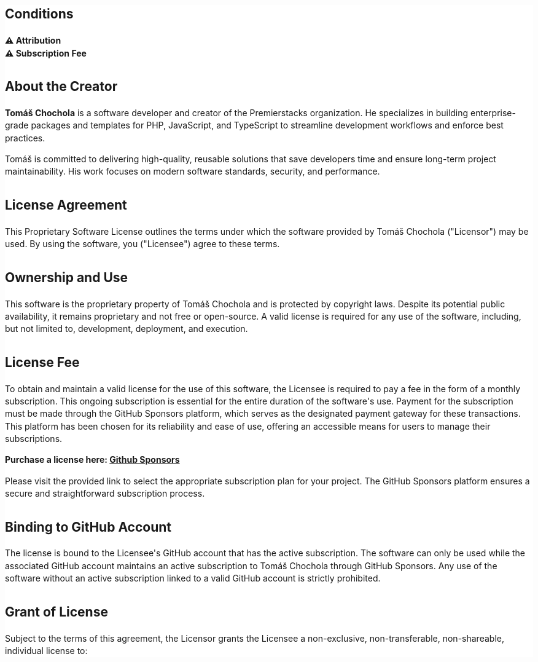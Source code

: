 ## Conditions

**⚠️ Attribution**<br />
**⚠️ Subscription Fee**<br />

## About the Creator

**Tomáš Chochola** is a software developer and creator of the Premierstacks organization. He specializes in building enterprise-grade packages and templates for PHP, JavaScript, and TypeScript to streamline development workflows and enforce best practices.

Tomáš is committed to delivering high-quality, reusable solutions that save developers time and ensure long-term project maintainability. His work focuses on modern software standards, security, and performance.

## License Agreement

This Proprietary Software License outlines the terms under which the software provided by Tomáš Chochola ("Licensor") may be used. By using the software, you ("Licensee") agree to these terms.

## Ownership and Use

This software is the proprietary property of Tomáš Chochola and is protected by copyright laws. Despite its potential public availability, it remains proprietary and not free or open-source. A valid license is required for any use of the software, including, but not limited to, development, deployment, and execution.

## License Fee

To obtain and maintain a valid license for the use of this software, the Licensee is required to pay a fee in the form of a monthly subscription. This ongoing subscription is essential for the entire duration of the software's use. Payment for the subscription must be made through the GitHub Sponsors platform, which serves as the designated payment gateway for these transactions. This platform has been chosen for its reliability and ease of use, offering an accessible means for users to manage their subscriptions.

**Purchase a license here: [Github Sponsors](https://github.com/sponsors/tomchochola)**

Please visit the provided link to select the appropriate subscription plan for your project. The GitHub Sponsors platform ensures a secure and straightforward subscription process.

## Binding to GitHub Account

The license is bound to the Licensee's GitHub account that has the active subscription. The software can only be used while the associated GitHub account maintains an active subscription to Tomáš Chochola through GitHub Sponsors. Any use of the software without an active subscription linked to a valid GitHub account is strictly prohibited.

## Grant of License

Subject to the terms of this agreement, the Licensor grants the Licensee a non-exclusive, non-transferable, non-shareable, individual license to:
